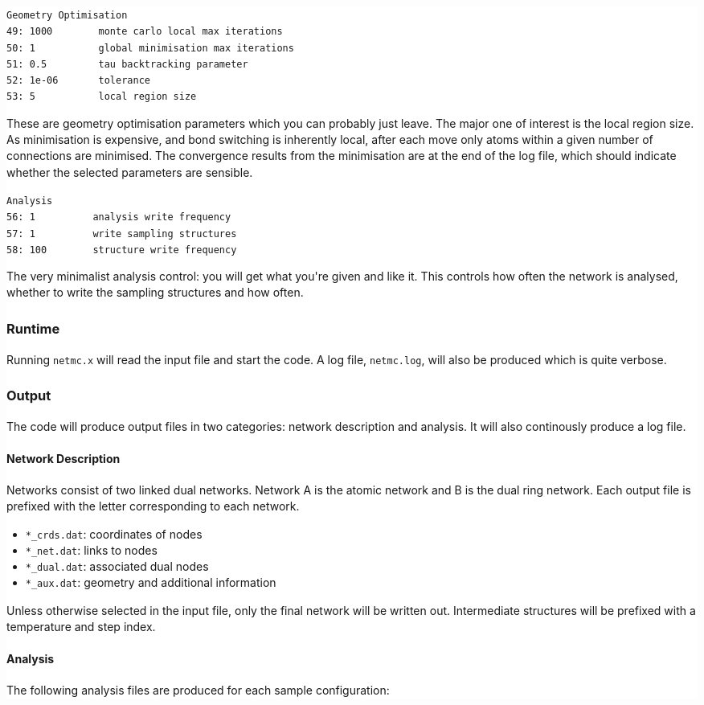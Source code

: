 ```text:
Geometry Optimisation
49: 1000        monte carlo local max iterations
50: 1           global minimisation max iterations
51: 0.5         tau backtracking parameter
52: 1e-06       tolerance
53: 5           local region size
```

These are geometry optimisation parameters which you can probably just leave.
The major one of interest is the local region size. 
As minimisation is expensive, and bond switching is inherently local, after each move only atoms within a given number of connections are minimised.
The convergence results from the minimisation are at the end of the log file, which should indicate whether the selected parameters are sensible.

```text:
Analysis
56: 1          analysis write frequency
57: 1          write sampling structures
58: 100        structure write frequency
```

The very minimalist analysis control: you will get what you're given and like it.
This controls how often the network is analysed, whether to write the sampling structures and how often.


### Runtime

Running ```netmc.x``` will read the input file and start the code. 
A log file, ```netmc.log```,
will also be produced which is quite verbose.

### Output

The code will produce output files in two categories: network description and analysis.
It will also continously produce a log file.

#### Network Description 

Networks consist of two linked dual networks.
Network A is the atomic network and B is the dual ring network.
Each output file is prefixed with the letter corresponding to each network.

* ```*_crds.dat```: coordinates of nodes
* ```*_net.dat```: links to nodes
* ```*_dual.dat```: associated dual nodes
* ```*_aux.dat```: geometry and additional information

Unless otherwise selected in the input file, only the final network will be written out.
Intermediate structures will be prefixed with a temperature and step index.

#### Analysis

The following analysis files are produced for each sample configuration:
